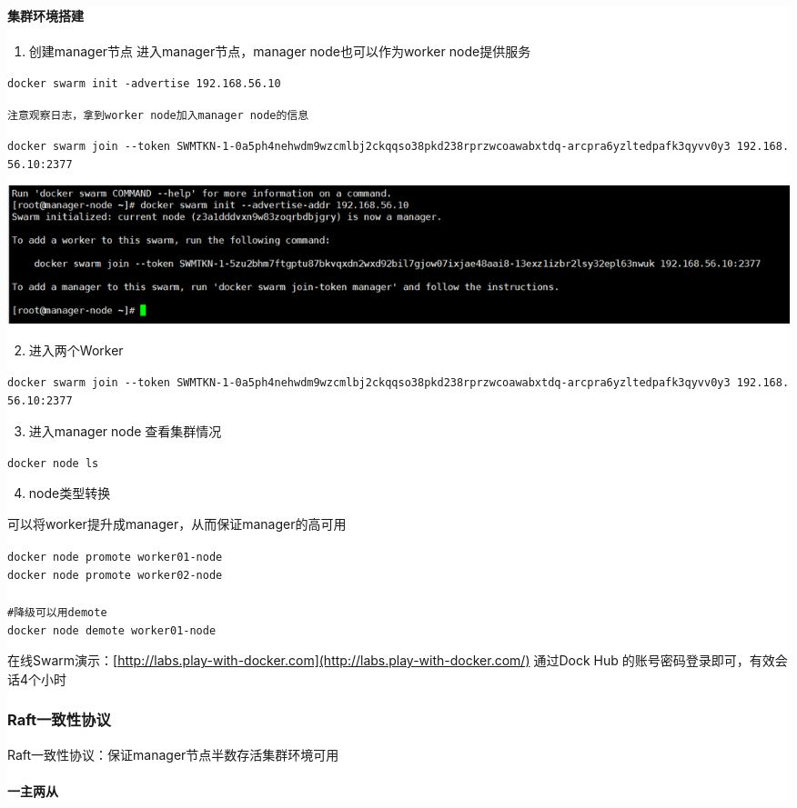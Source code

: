 #### 集群环境搭建

1. 创建manager节点
进入manager节点，manager node也可以作为worker node提供服务
```shell
docker swarm init -advertise 192.168.56.10
```

`注意观察日志，拿到worker node加入manager node的信息`

```shell
docker swarm join --token SWMTKN-1-0a5ph4nehwdm9wzcmlbj2ckqqso38pkd238rprzwcoawabxtdq-arcpra6yzltedpafk3qyvv0y3 192.168.56.10:2377
```

![](assets/image-20230830221518194.png)

2. 进入两个Worker

```shell
docker swarm join --token SWMTKN-1-0a5ph4nehwdm9wzcmlbj2ckqqso38pkd238rprzwcoawabxtdq-arcpra6yzltedpafk3qyvv0y3 192.168.56.10:2377
```

3. 进入manager node 查看集群情况

```shell
docker node ls
```

4. node类型转换

可以将worker提升成manager，从而保证manager的高可用

```shell
docker node promote worker01-node
docker node promote worker02-node

#降级可以用demote
docker node demote worker01-node
```

在线Swarm演示：[http://labs.play-with-docker.com](http://labs.play-with-docker.com/) 通过Dock Hub 的账号密码登录即可，有效会话4个小时

### Raft一致性协议

Raft一致性协议：保证manager节点半数存活集群环境可用

#### 一主两从
